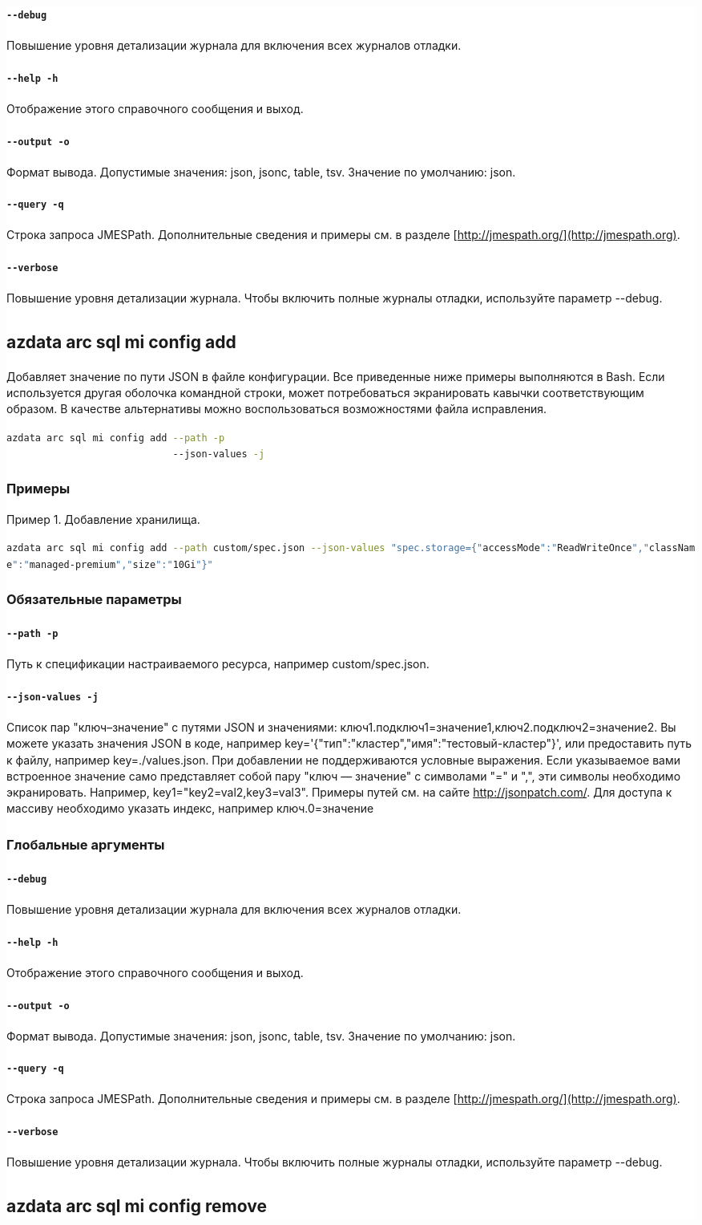 #### `--debug`
Повышение уровня детализации журнала для включения всех журналов отладки.
#### `--help -h`
Отображение этого справочного сообщения и выход.
#### `--output -o`
Формат вывода.  Допустимые значения: json, jsonc, table, tsv.  Значение по умолчанию: json.
#### `--query -q`
Строка запроса JMESPath. Дополнительные сведения и примеры см. в разделе [http://jmespath.org/](http://jmespath.org).
#### `--verbose`
Повышение уровня детализации журнала. Чтобы включить полные журналы отладки, используйте параметр --debug.
## <a name="azdata-arc-sql-mi-config-add"></a>azdata arc sql mi config add
Добавляет значение по пути JSON в файле конфигурации.  Все приведенные ниже примеры выполняются в Bash.  Если используется другая оболочка командной строки, может потребоваться экранировать кавычки соответствующим образом.  В качестве альтернативы можно воспользоваться возможностями файла исправления.
```bash
azdata arc sql mi config add --path -p 
                             --json-values -j
```
### <a name="examples"></a>Примеры
Пример 1. Добавление хранилища.
```bash
azdata arc sql mi config add --path custom/spec.json --json-values "spec.storage={"accessMode":"ReadWriteOnce","className":"managed-premium","size":"10Gi"}"
```
### <a name="required-parameters"></a>Обязательные параметры
#### `--path -p`
Путь к спецификации настраиваемого ресурса, например custom/spec.json.
#### `--json-values -j`
Список пар "ключ–значение" с путями JSON и значениями: ключ1.подключ1=значение1,ключ2.подключ2=значение2. Вы можете указать значения JSON в коде, например key='{"тип":"кластер","имя":"тестовый-кластер"}', или предоставить путь к файлу, например key=./values.json. При добавлении не поддерживаются условные выражения.  Если указываемое вами встроенное значение само представляет собой пару "ключ — значение" с символами "=" и ",", эти символы необходимо экранировать.  Например, key1="key2\=val2\,key3\=val3". Примеры путей см. на сайте http://jsonpatch.com/.  Для доступа к массиву необходимо указать индекс, например ключ.0=значение
### <a name="global-arguments"></a>Глобальные аргументы
#### `--debug`
Повышение уровня детализации журнала для включения всех журналов отладки.
#### `--help -h`
Отображение этого справочного сообщения и выход.
#### `--output -o`
Формат вывода.  Допустимые значения: json, jsonc, table, tsv.  Значение по умолчанию: json.
#### `--query -q`
Строка запроса JMESPath. Дополнительные сведения и примеры см. в разделе [http://jmespath.org/](http://jmespath.org).
#### `--verbose`
Повышение уровня детализации журнала. Чтобы включить полные журналы отладки, используйте параметр --debug.
## <a name="azdata-arc-sql-mi-config-remove"></a>azdata arc sql mi config remove